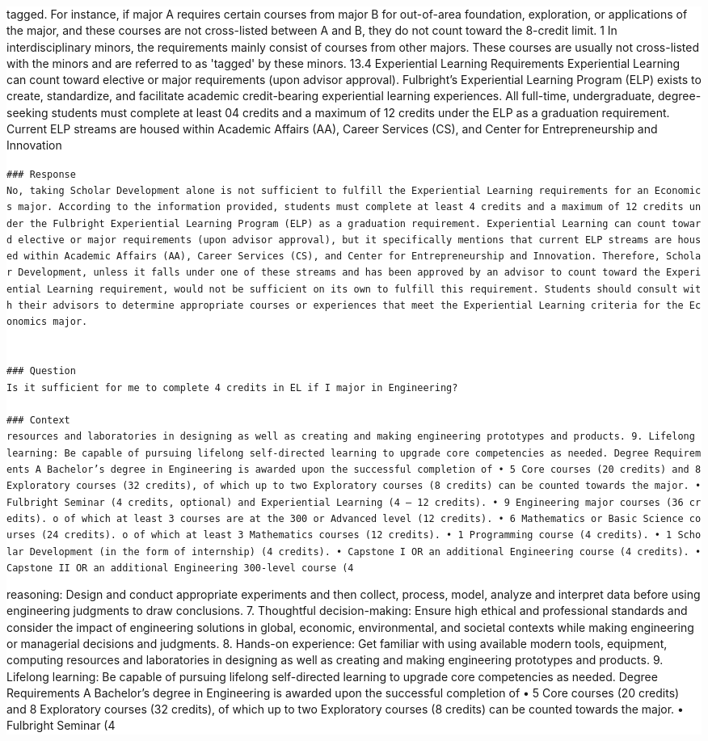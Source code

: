 tagged. For instance, if major A requires certain courses from major B for out-of-area foundation, exploration, or applications of the major, and these courses are not cross-listed between A and B, they do not count toward the 8-credit limit. 1 In interdisciplinary minors, the requirements mainly consist of courses from other majors. These courses are usually not cross-listed with the minors and are referred to as 'tagged' by these minors. 13.4  Experiential Learning Requirements Experiential Learning can count toward elective or major requirements (upon advisor approval). Fulbright’s Experiential Learning Program (ELP) exists to create, standardize, and facilitate academic credit-bearing experiential learning experiences. All full-time, undergraduate, degree- seeking students must complete at least 04 credits and a maximum of 12 credits under the ELP as a graduation requirement. Current ELP streams are housed within Academic Affairs (AA), Career Services (CS), and Center for Entrepreneurship and Innovation
    
    ### Response
    No, taking Scholar Development alone is not sufficient to fulfill the Experiential Learning requirements for an Economics major. According to the information provided, students must complete at least 4 credits and a maximum of 12 credits under the Fulbright Experiential Learning Program (ELP) as a graduation requirement. Experiential Learning can count toward elective or major requirements (upon advisor approval), but it specifically mentions that current ELP streams are housed within Academic Affairs (AA), Career Services (CS), and Center for Entrepreneurship and Innovation. Therefore, Scholar Development, unless it falls under one of these streams and has been approved by an advisor to count toward the Experiential Learning requirement, would not be sufficient on its own to fulfill this requirement. Students should consult with their advisors to determine appropriate courses or experiences that meet the Experiential Learning criteria for the Economics major.
    
                
    ### Question
    Is it sufficient for me to complete 4 credits in EL if I major in Engineering?
    
    ### Context
    resources and laboratories in designing as well as creating and making engineering prototypes and products. 9. Lifelong learning: Be capable of pursuing lifelong self-directed learning to upgrade core competencies as needed. Degree Requirements A Bachelor’s degree in Engineering is awarded upon the successful completion of • 5 Core courses (20 credits) and 8 Exploratory courses (32 credits), of which up to two Exploratory courses (8 credits) can be counted towards the major. • Fulbright Seminar (4 credits, optional) and Experiential Learning (4 – 12 credits). • 9 Engineering major courses (36 credits). o of which at least 3 courses are at the 300 or Advanced level (12 credits). • 6 Mathematics or Basic Science courses (24 credits). o of which at least 3 Mathematics courses (12 credits). • 1 Programming course (4 credits). • 1 Scholar Development (in the form of internship) (4 credits). • Capstone I OR an additional Engineering course (4 credits). • Capstone II OR an additional Engineering 300-level course (4

reasoning: Design and conduct appropriate experiments and then collect, process, model, analyze and interpret data before using engineering judgments to draw conclusions. 7. Thoughtful decision-making: Ensure high ethical and professional standards and consider the impact of engineering solutions in global, economic, environmental, and societal contexts while making engineering or managerial decisions and judgments. 8. Hands-on experience: Get familiar with using available modern tools, equipment, computing resources and laboratories in designing as well as creating and making engineering prototypes and products. 9. Lifelong learning: Be capable of pursuing lifelong self-directed learning to upgrade core competencies as needed. Degree Requirements A Bachelor’s degree in Engineering is awarded upon the successful completion of • 5 Core courses (20 credits) and 8 Exploratory courses (32 credits), of which up to two Exploratory courses (8 credits) can be counted towards the major. • Fulbright Seminar (4

